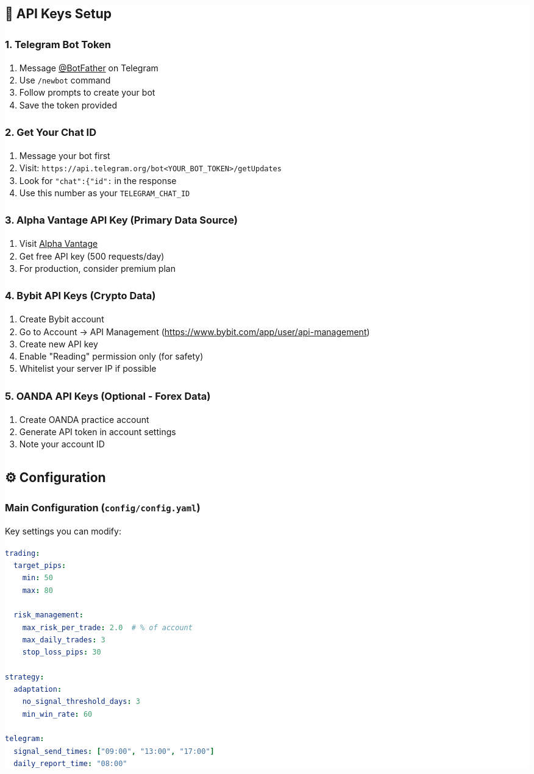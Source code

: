 ## 🔑 API Keys Setup

### 1. Telegram Bot Token

1. Message [@BotFather](https://t.me/botfather) on Telegram
2. Use `/newbot` command
3. Follow prompts to create your bot
4. Save the token provided

### 2. Get Your Chat ID

1. Message your bot first
2. Visit: `https://api.telegram.org/bot<YOUR_BOT_TOKEN>/getUpdates`
3. Look for `"chat":{"id":` in the response
4. Use this number as your `TELEGRAM_CHAT_ID`

### 3. Alpha Vantage API Key (Primary Data Source)

1. Visit [Alpha Vantage](https://www.alphavantage.co/support/#api-key)
2. Get free API key (500 requests/day)
3. For production, consider premium plan

### 4. Bybit API Keys (Crypto Data)

1. Create Bybit account
2. Go to Account → API Management (https://www.bybit.com/app/user/api-management)
3. Create new API key
4. Enable "Reading" permission only (for safety)
5. Whitelist your server IP if possible

### 5. OANDA API Keys (Optional - Forex Data)

1. Create OANDA practice account
2. Generate API token in account settings
3. Note your account ID

## ⚙️ Configuration

### Main Configuration (`config/config.yaml`)

Key settings you can modify:

```yaml
trading:
  target_pips:
    min: 50
    max: 80
  
  risk_management:
    max_risk_per_trade: 2.0  # % of account
    max_daily_trades: 3
    stop_loss_pips: 30

strategy:
  adaptation:
    no_signal_threshold_days: 3
    min_win_rate: 60

telegram:
  signal_send_times: ["09:00", "13:00", "17:00"]
  daily_report_time: "08:00"
```
